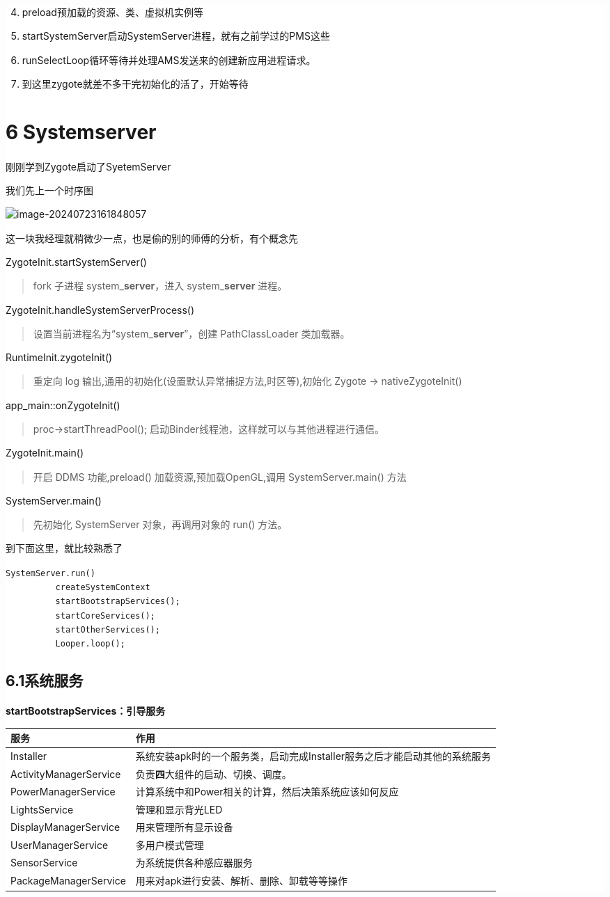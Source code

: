 4. preload预加载的资源、类、虚拟机实例等

5. startSystemServer启动SystemServer进程，就有之前学过的PMS这些

6. runSelectLoop循环等待并处理AMS发送来的创建新应用进程请求。
7. 到这里zygote就差不多干完初始化的活了，开始等待

# 6 Systemserver

刚刚学到Zygote启动了SyetemServer

我们先上一个时序图

![image-20240723161848057](https://typora-1321221957.cos.ap-shanghai.myqcloud.com/image1/202407231631726.png)

这一块我经理就稍微少一点，也是偷的别的师傅的分析，有个概念先

ZygoteInit.startSystemServer()

> fork 子进程 system_**server**，进入 system_**server** 进程。

ZygoteInit.handleSystemServerProcess()

> 设置当前进程名为“system_**server**”，创建 PathClassLoader 类加载器。

RuntimeInit.zygoteInit()

> 重定向 log 输出,通用的初始化(设置默认异常捕捉方法,时区等),初始化 Zygote -> nativeZygoteInit()

app_main::onZygoteInit()

> proc->startThreadPool(); 启动Binder线程池，这样就可以与其他进程进行通信。

ZygoteInit.main()

> 开启 DDMS 功能,preload() 加载资源,预加载OpenGL,调用 SystemServer.main() 方法

SystemServer.main()

> 先初始化 SystemServer 对象，再调用对象的 run() 方法。

到下面这里，就比较熟悉了

```
SystemServer.run()  
          createSystemContext
          startBootstrapServices(); 
          startCoreServices(); 
          startOtherServices(); 
          Looper.loop();
```

## 6.1系统服务

**startBootstrapServices：引导服务**

| 服务                   | 作用                                                         |
| :--------------------- | :----------------------------------------------------------- |
| Installer              | 系统安装apk时的一个服务类，启动完成Installer服务之后才能启动其他的系统服务 |
| ActivityManagerService | 负责**四**大组件的启动、切换、调度。                         |
| PowerManagerService    | 计算系统中和Power相关的计算，然后决策系统应该如何反应        |
| LightsService          | 管理和显示背光LED                                            |
| DisplayManagerService  | 用来管理所有显示设备                                         |
| UserManagerService     | 多用户模式管理                                               |
| SensorService          | 为系统提供各种感应器服务                                     |
| PackageManagerService  | 用来对apk进行安装、解析、删除、卸载等等操作                  |
